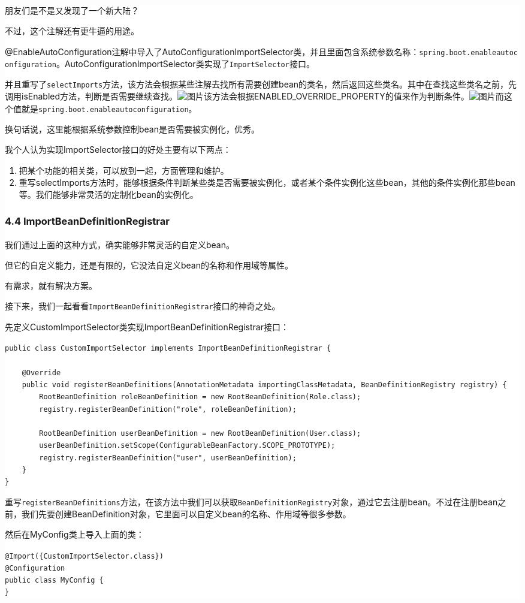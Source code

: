 朋友们是不是又发现了一个新大陆？

不过，这个注解还有更牛逼的用途。

@EnableAutoConfiguration注解中导入了AutoConfigurationImportSelector类，并且里面包含系统参数名称：`spring.boot.enableautoconfiguration`。AutoConfigurationImportSelector类实现了`ImportSelector`接口。

并且重写了`selectImports`方法，该方法会根据某些注解去找所有需要创建bean的类名，然后返回这些类名。其中在查找这些类名之前，先调用isEnabled方法，判断是否需要继续查找。![图片](https://mmbiz.qpic.cn/mmbiz_png/uL371281oDF3eclmVcRAt9Ribqd3SaGhhfiaLHkkSePWVmUlVL1pF4obLDPUqQBQqUDyWpBvSwgJgy0UDWtfbZhg/640?wx_fmt=png&wxfrom=5&wx_lazy=1&wx_co=1)该方法会根据ENABLED_OVERRIDE_PROPERTY的值来作为判断条件。![图片](https://mmbiz.qpic.cn/mmbiz_png/uL371281oDF3eclmVcRAt9Ribqd3SaGhhib8XibXCzAgqaTkJyVQkt5icdmqqBLI6Vic12aLDZOGjbM9muOuNZVgG9g/640?wx_fmt=png&wxfrom=5&wx_lazy=1&wx_co=1)而这个值就是`spring.boot.enableautoconfiguration`。

换句话说，这里能根据系统参数控制bean是否需要被实例化，优秀。

我个人认为实现ImportSelector接口的好处主要有以下两点：

1. 把某个功能的相关类，可以放到一起，方面管理和维护。
2. 重写selectImports方法时，能够根据条件判断某些类是否需要被实例化，或者某个条件实例化这些bean，其他的条件实例化那些bean等。我们能够非常灵活的定制化bean的实例化。

### 4.4 ImportBeanDefinitionRegistrar

我们通过上面的这种方式，确实能够非常灵活的自定义bean。

但它的自定义能力，还是有限的，它没法自定义bean的名称和作用域等属性。

有需求，就有解决方案。

接下来，我们一起看看`ImportBeanDefinitionRegistrar`接口的神奇之处。

先定义CustomImportSelector类实现ImportBeanDefinitionRegistrar接口：

```
public class CustomImportSelector implements ImportBeanDefinitionRegistrar {

    @Override
    public void registerBeanDefinitions(AnnotationMetadata importingClassMetadata, BeanDefinitionRegistry registry) {
        RootBeanDefinition roleBeanDefinition = new RootBeanDefinition(Role.class);
        registry.registerBeanDefinition("role", roleBeanDefinition);

        RootBeanDefinition userBeanDefinition = new RootBeanDefinition(User.class);
        userBeanDefinition.setScope(ConfigurableBeanFactory.SCOPE_PROTOTYPE);
        registry.registerBeanDefinition("user", userBeanDefinition);
    }
}
```

重写`registerBeanDefinitions`方法，在该方法中我们可以获取`BeanDefinitionRegistry`对象，通过它去注册bean。不过在注册bean之前，我们先要创建BeanDefinition对象，它里面可以自定义bean的名称、作用域等很多参数。

然后在MyConfig类上导入上面的类：

```
@Import({CustomImportSelector.class})
@Configuration
public class MyConfig {
}
```
